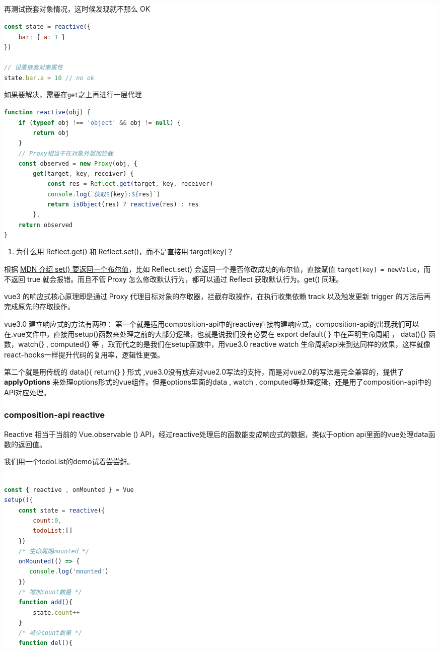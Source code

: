 再测试嵌套对象情况，这时候发现就不那么 OK&#x20;

```javascript
const state = reactive({
    bar: { a: 1 }
})

// 设置嵌套对象属性
state.bar.a = 10 // no ok
```

如果要解决，需要在`get`之上再进行一层代理

```javascript
function reactive(obj) {
    if (typeof obj !== 'object' && obj != null) {
        return obj
    }
    // Proxy相当于在对象外层加拦截
    const observed = new Proxy(obj, {
        get(target, key, receiver) {
            const res = Reflect.get(target, key, receiver)
            console.log(`获取${key}:${res}`)
            return isObject(res) ? reactive(res) : res
        },
    return observed
}
```

1.  为什么用 Reflect.get() 和 Reflect.set()，而不是直接用 target\[key]？

根据 [MDN 介绍 set() 要返回一个布尔值](https://link.juejin.cn?target=https://developer.mozilla.org/zh-CN/docs/Web/JavaScript/Reference/Global_Objects/Proxy/Proxy/set "MDN 介绍 set() 要返回一个布尔值")，比如 Reflect.set() 会返回一个是否修改成功的布尔值，直接赋值 `target[key] = newValue`，而不返回 true 就会报错。而且不管 Proxy 怎么修改默认行为，都可以通过 Reflect 获取默认行为。get() 同理。

vue3 的响应式核心原理即是通过 Proxy 代理目标对象的存取器，拦截存取操作，在执行收集依赖 track 以及触发更新 trigger 的方法后再完成原先的存取操作。

vue3.0 建立响应式的方法有两种： 第一个就是运用composition-api中的reactive直接构建响应式，composition-api的出现我们可以在.vue文件中，直接用setup()函数来处理之前的大部分逻辑，也就是说我们没有必要在 export default{ } 中在声明生命周期 ， data(){} 函数，watch{} , computed{} 等 ，取而代之的是我们在setup函数中，用vue3.0 reactive watch 生命周期api来到达同样的效果，这样就像react-hooks一样提升代码的复用率，逻辑性更强。

第二个就是用传统的 data(){ return{} } 形式 ,vue3.0没有放弃对vue2.0写法的支持，而是对vue2.0的写法是完全兼容的，提供了**applyOptions** 来处理options形式的vue组件。但是options里面的data , watch , computed等处理逻辑，还是用了composition-api中的API对应处理。

### composition-api reactive

Reactive 相当于当前的 Vue.observable () API，经过reactive处理后的函数能变成响应式的数据，类似于option api里面的vue处理data函数的返回值。

我们用一个todoList的demo试着尝尝鲜。

```javascript

const { reactive , onMounted } = Vue
setup(){
    const state = reactive({
        count:0,
        todoList:[]
    })
    /* 生命周期mounted */
    onMounted(() => {
       console.log('mounted')
    })
    /* 增加count数量 */
    function add(){
        state.count++
    } 
    /* 减少count数量 */
    function del(){
```